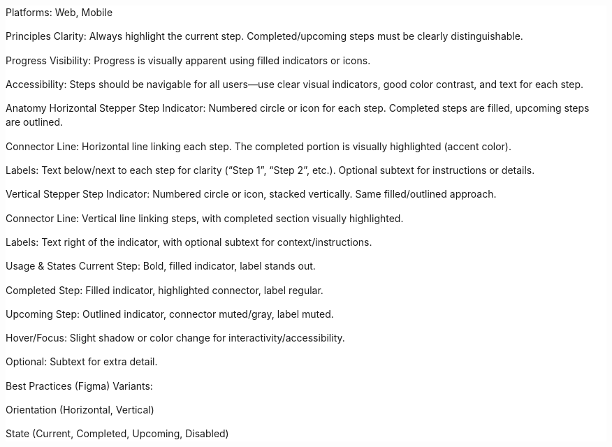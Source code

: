 
Platforms: Web, Mobile



Principles
Clarity: Always highlight the current step. Completed/upcoming steps must be clearly distinguishable.


Progress Visibility: Progress is visually apparent using filled indicators or icons.


Accessibility: Steps should be navigable for all users—use clear visual indicators, good color contrast, and text for each step.



Anatomy
Horizontal Stepper
Step Indicator: Numbered circle or icon for each step. Completed steps are filled, upcoming steps are outlined.


Connector Line: Horizontal line linking each step. The completed portion is visually highlighted (accent color).


Labels: Text below/next to each step for clarity (“Step 1”, “Step 2”, etc.). Optional subtext for instructions or details.


Vertical Stepper
Step Indicator: Numbered circle or icon, stacked vertically. Same filled/outlined approach.


Connector Line: Vertical line linking steps, with completed section visually highlighted.


Labels: Text right of the indicator, with optional subtext for context/instructions.



Usage & States
Current Step: Bold, filled indicator, label stands out.


Completed Step: Filled indicator, highlighted connector, label regular.


Upcoming Step: Outlined indicator, connector muted/gray, label muted.


Hover/Focus: Slight shadow or color change for interactivity/accessibility.


Optional: Subtext for extra detail.



Best Practices (Figma)
Variants:


Orientation (Horizontal, Vertical)


State (Current, Completed, Upcoming, Disabled)
